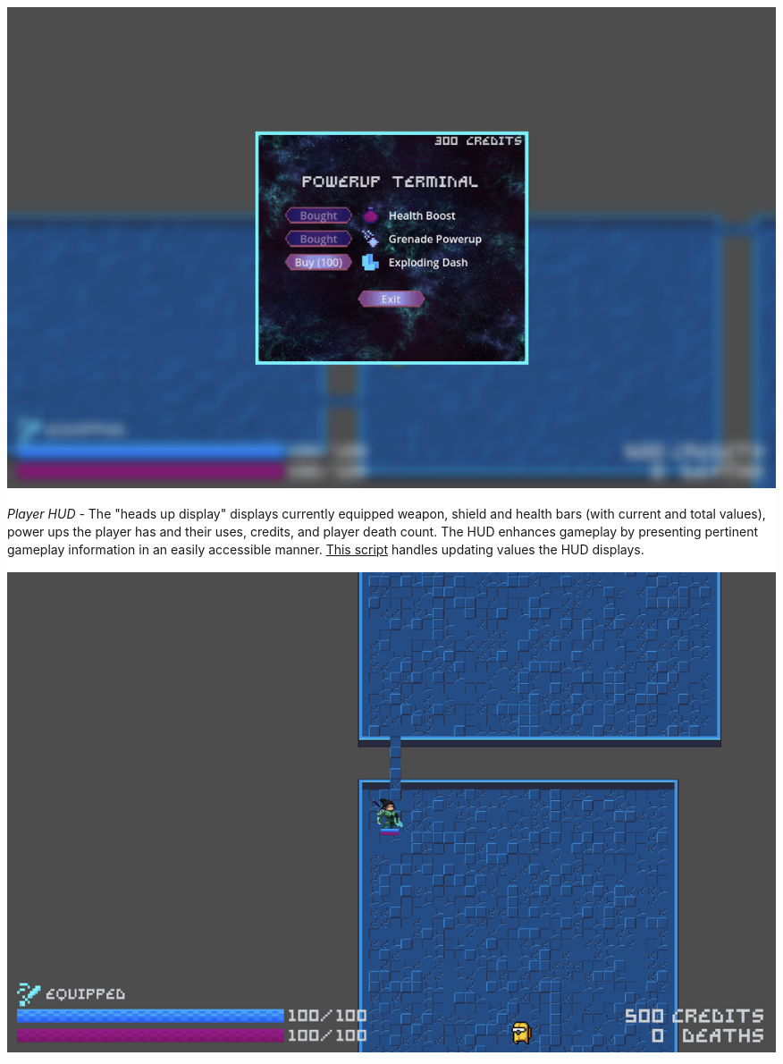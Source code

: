 ![Power Up Shop Menu](./MediaFiles/powerup_shop_bought.png)

*Player HUD* - The "heads up display" displays currently equipped weapon, shield and health bars (with current and total values), power ups the player has and their uses, credits, and player death count. The HUD enhances gameplay by presenting pertinent gameplay information in an easily accessible manner. [This script](https://github.com/Tyger8540/substance-zero/blob/359171f39d3d837c7d47d9aad4af6176470ef81c/substance-zero/scripts/UI/player_hud.gd#L29) handles updating values the HUD displays.

![Player Heads Up Display (HUD)](./MediaFiles/player_hud.png)
